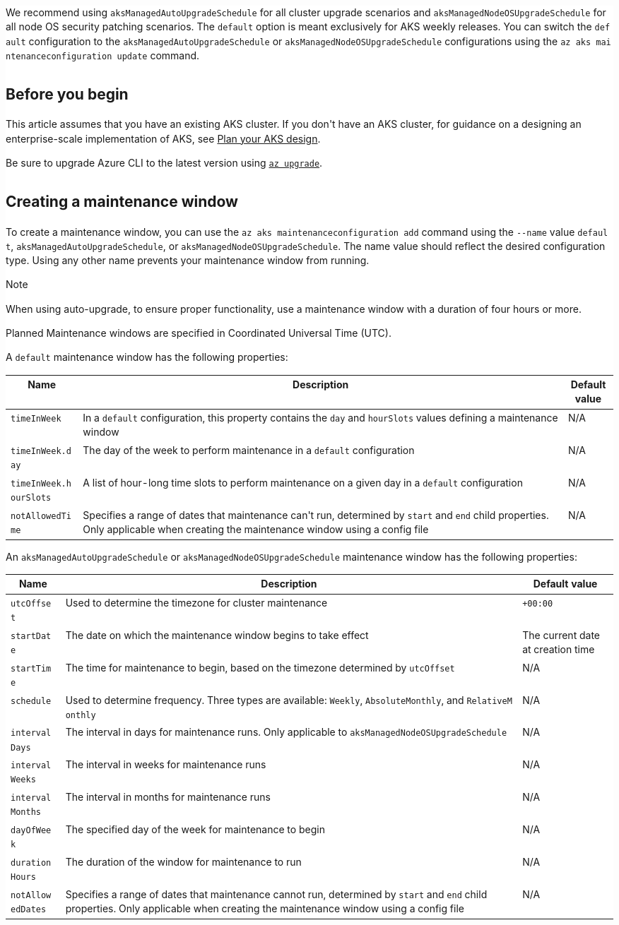 We recommend using `aksManagedAutoUpgradeSchedule` for all cluster upgrade scenarios and `aksManagedNodeOSUpgradeSchedule` for all node OS security patching scenarios. The `default` option is meant exclusively for AKS weekly releases. You can switch the `default` configuration to the `aksManagedAutoUpgradeSchedule` or `aksManagedNodeOSUpgradeSchedule` configurations using the `az aks maintenanceconfiguration update` command.

## Before you begin

This article assumes that you have an existing AKS cluster. If you don't have an AKS cluster, for guidance on a designing an enterprise-scale implementation of AKS, see [Plan your AKS design][plan-aks-design].

Be sure to upgrade Azure CLI to the latest version using [`az upgrade`](/cli/azure/update-azure-cli#manual-update).

## Creating a maintenance window

To create a maintenance window, you can use the `az aks maintenanceconfiguration add` command using the  `--name` value `default`, `aksManagedAutoUpgradeSchedule`, or `aksManagedNodeOSUpgradeSchedule`. The name value should reflect the desired configuration type. Using any other name prevents your maintenance window from running.

> [!NOTE]
> When using auto-upgrade, to ensure proper functionality, use a maintenance window with a duration of four hours or more.

Planned Maintenance windows are specified in Coordinated Universal Time (UTC).

A `default` maintenance window has the following properties:

|Name|Description|Default value|
|--|--|--|
|`timeInWeek`|In a `default` configuration, this property contains the `day` and `hourSlots` values defining a maintenance window|N/A|
|`timeInWeek.day`|The day of the week to perform maintenance in a `default` configuration|N/A|
|`timeInWeek.hourSlots`|A list of hour-long time slots to perform maintenance on a given day in a `default` configuration|N/A|
|`notAllowedTime`|Specifies a range of dates that maintenance can't run, determined by `start` and `end` child properties. Only applicable when creating the maintenance window using a config file|N/A|

An `aksManagedAutoUpgradeSchedule` or `aksManagedNodeOSUpgradeSchedule` maintenance window has the following properties:

|Name|Description|Default value|
|--|--|--|
|`utcOffset`|Used to determine the timezone for cluster maintenance|`+00:00`|
|`startDate`|The date on which the maintenance window begins to take effect|The current date at creation time|
|`startTime`|The time for maintenance to begin, based on the timezone determined by `utcOffset`|N/A|
|`schedule`|Used to determine frequency. Three types are available: `Weekly`, `AbsoluteMonthly`, and `RelativeMonthly`|N/A|
|`intervalDays`|The interval in days for maintenance runs. Only applicable to `aksManagedNodeOSUpgradeSchedule`|N/A|
|`intervalWeeks`|The interval in weeks for maintenance runs|N/A|
|`intervalMonths`|The interval in months for maintenance runs|N/A|
|`dayOfWeek`|The specified day of the week for maintenance to begin|N/A|
|`durationHours`|The duration of the window for maintenance to run|N/A|
|`notAllowedDates`|Specifies a range of dates that maintenance cannot run, determined by `start` and `end` child properties. Only applicable when creating the maintenance window using a config file|N/A|


[plan-aks-design]: /azure/architecture/reference-architectures/containers/aks-start-here?toc=/azure/aks/toc.json&bc=/azure/aks/breadcrumb/toc.json
[aks-support-policies]: support-policies.md
[aks-faq]: faq.md
[az-extension-add]: /cli/azure/extension#az_extension_add
[az-extension-update]: /cli/azure/extension#az_extension_update
[az-feature-list]: /cli/azure/feature#az_feature_list
[az-feature-register]: /cli/azure/feature#az_feature_register
[az-aks-install-cli]: /cli/azure/aks#az_aks_install_cli
[az-provider-register]: /cli/azure/provider#az_provider_register
[aks-upgrade]: upgrade-cluster.md
[release-tracker]: release-tracker.md
[auto-upgrade]: auto-upgrade-cluster.md
[node-image-auto-upgrade]: auto-upgrade-node-image.md
[pm-weekly]: ./aks-planned-maintenance-weekly-releases.md
[monitor-aks]: monitor-aks-reference.md
[upgrade-operators-guide]: /azure/architecture/operator-guides/aks/aks-upgrade-practices